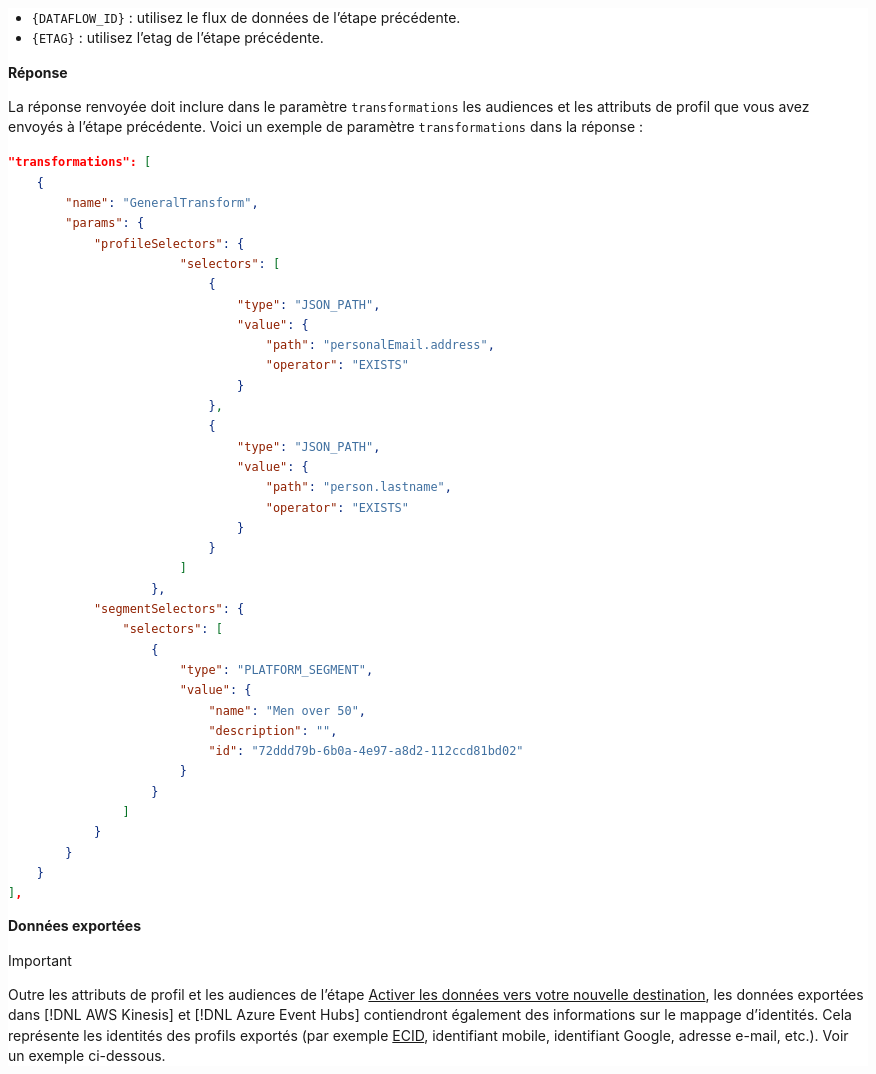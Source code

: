 * `{DATAFLOW_ID}` : utilisez le flux de données de l’étape précédente.
* `{ETAG}` : utilisez l’etag de l’étape précédente.

**Réponse**

La réponse renvoyée doit inclure dans le paramètre `transformations` les audiences et les attributs de profil que vous avez envoyés à l’étape précédente. Voici un exemple de paramètre `transformations` dans la réponse :

```json
"transformations": [
    {
        "name": "GeneralTransform",
        "params": {
            "profileSelectors": {
                        "selectors": [
                            {
                                "type": "JSON_PATH",
                                "value": {
                                    "path": "personalEmail.address",
                                    "operator": "EXISTS"
                                }
                            },
                            {
                                "type": "JSON_PATH",
                                "value": {
                                    "path": "person.lastname",
                                    "operator": "EXISTS"
                                }
                            }
                        ]
                    },
            "segmentSelectors": {
                "selectors": [
                    {
                        "type": "PLATFORM_SEGMENT",
                        "value": {
                            "name": "Men over 50",
                            "description": "",
                            "id": "72ddd79b-6b0a-4e97-a8d2-112ccd81bd02"
                        }
                    }
                ]
            }
        }
    }
],
```

**Données exportées**

>[!IMPORTANT]
>
> Outre les attributs de profil et les audiences de l’étape [Activer les données vers votre nouvelle destination](#activate-data), les données exportées dans [!DNL AWS Kinesis] et [!DNL Azure Event Hubs] contiendront également des informations sur le mappage d’identités. Cela représente les identités des profils exportés (par exemple [ECID](https://experienceleague.adobe.com/docs/id-service/using/intro/id-request.html?lang=fr), identifiant mobile, identifiant Google, adresse e-mail, etc.). Voir un exemple ci-dessous.
